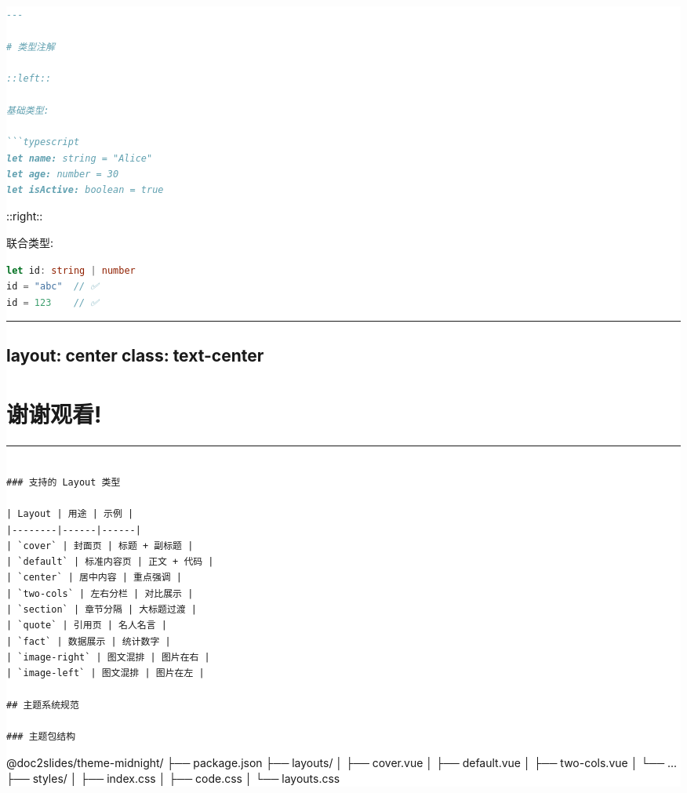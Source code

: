 ```markdown
---

# 类型注解

::left::

基础类型:

```typescript
let name: string = "Alice"
let age: number = 30
let isActive: boolean = true
```

::right::

联合类型:

```typescript
let id: string | number
id = "abc"  // ✅
id = 123    // ✅
```

---
layout: center
class: text-center
---

# 谢谢观看!

---
```

### 支持的 Layout 类型

| Layout | 用途 | 示例 |
|--------|------|------|
| `cover` | 封面页 | 标题 + 副标题 |
| `default` | 标准内容页 | 正文 + 代码 |
| `center` | 居中内容 | 重点强调 |
| `two-cols` | 左右分栏 | 对比展示 |
| `section` | 章节分隔 | 大标题过渡 |
| `quote` | 引用页 | 名人名言 |
| `fact` | 数据展示 | 统计数字 |
| `image-right` | 图文混排 | 图片在右 |
| `image-left` | 图文混排 | 图片在左 |

## 主题系统规范

### 主题包结构

```
@doc2slides/theme-midnight/
├── package.json
├── layouts/
│   ├── cover.vue
│   ├── default.vue
│   ├── two-cols.vue
│   └── ...
├── styles/
│   ├── index.css
│   ├── code.css
│   └── layouts.css